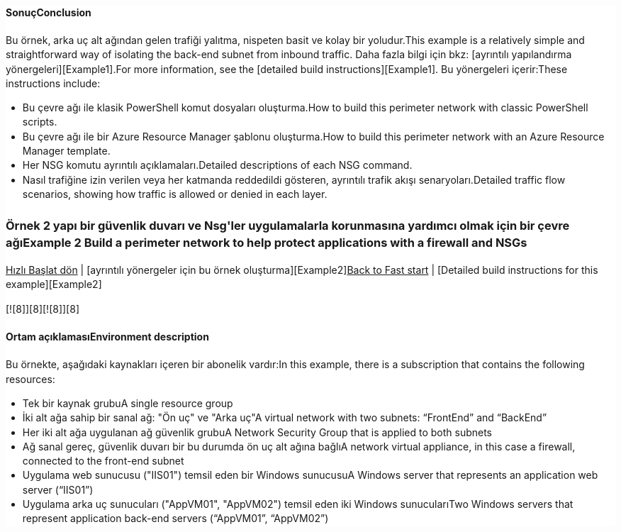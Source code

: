 #### <a name="conclusion"></a><span data-ttu-id="8d4e8-345">Sonuç</span><span class="sxs-lookup"><span data-stu-id="8d4e8-345">Conclusion</span></span>
<span data-ttu-id="8d4e8-346">Bu örnek, arka uç alt ağından gelen trafiği yalıtma, nispeten basit ve kolay bir yoludur.</span><span class="sxs-lookup"><span data-stu-id="8d4e8-346">This example is a relatively simple and straightforward way of isolating the back-end subnet from inbound traffic.</span></span> <span data-ttu-id="8d4e8-347">Daha fazla bilgi için bkz: [ayrıntılı yapılandırma yönergeleri][Example1].</span><span class="sxs-lookup"><span data-stu-id="8d4e8-347">For more information, see the [detailed build instructions][Example1].</span></span> <span data-ttu-id="8d4e8-348">Bu yönergeleri içerir:</span><span class="sxs-lookup"><span data-stu-id="8d4e8-348">These instructions include:</span></span>

* <span data-ttu-id="8d4e8-349">Bu çevre ağı ile klasik PowerShell komut dosyaları oluşturma.</span><span class="sxs-lookup"><span data-stu-id="8d4e8-349">How to build this perimeter network with classic PowerShell scripts.</span></span>
* <span data-ttu-id="8d4e8-350">Bu çevre ağı ile bir Azure Resource Manager şablonu oluşturma.</span><span class="sxs-lookup"><span data-stu-id="8d4e8-350">How to build this perimeter network with an Azure Resource Manager template.</span></span>
* <span data-ttu-id="8d4e8-351">Her NSG komutu ayrıntılı açıklamaları.</span><span class="sxs-lookup"><span data-stu-id="8d4e8-351">Detailed descriptions of each NSG command.</span></span>
* <span data-ttu-id="8d4e8-352">Nasıl trafiğine izin verilen veya her katmanda reddedildi gösteren, ayrıntılı trafik akışı senaryoları.</span><span class="sxs-lookup"><span data-stu-id="8d4e8-352">Detailed traffic flow scenarios, showing how traffic is allowed or denied in each layer.</span></span>


### <a name="example-2-build-a-perimeter-network-to-help-protect-applications-with-a-firewall-and-nsgs"></a><span data-ttu-id="8d4e8-353">Örnek 2 yapı bir güvenlik duvarı ve Nsg'ler uygulamalarla korunmasına yardımcı olmak için bir çevre ağı</span><span class="sxs-lookup"><span data-stu-id="8d4e8-353">Example 2 Build a perimeter network to help protect applications with a firewall and NSGs</span></span>
<span data-ttu-id="8d4e8-354">[Hızlı Başlat dön](#fast-start) | [ayrıntılı yönergeler için bu örnek oluşturma][Example2]</span><span class="sxs-lookup"><span data-stu-id="8d4e8-354">[Back to Fast start](#fast-start) | [Detailed build instructions for this example][Example2]</span></span>

<span data-ttu-id="8d4e8-355">[![8]][8]</span><span class="sxs-lookup"><span data-stu-id="8d4e8-355">[![8]][8]</span></span>

#### <a name="environment-description"></a><span data-ttu-id="8d4e8-356">Ortam açıklaması</span><span class="sxs-lookup"><span data-stu-id="8d4e8-356">Environment description</span></span>
<span data-ttu-id="8d4e8-357">Bu örnekte, aşağıdaki kaynakları içeren bir abonelik vardır:</span><span class="sxs-lookup"><span data-stu-id="8d4e8-357">In this example, there is a subscription that contains the following resources:</span></span>

* <span data-ttu-id="8d4e8-358">Tek bir kaynak grubu</span><span class="sxs-lookup"><span data-stu-id="8d4e8-358">A single resource group</span></span>
* <span data-ttu-id="8d4e8-359">İki alt ağa sahip bir sanal ağ: "Ön uç" ve "Arka uç"</span><span class="sxs-lookup"><span data-stu-id="8d4e8-359">A virtual network with two subnets: “FrontEnd” and “BackEnd”</span></span>
* <span data-ttu-id="8d4e8-360">Her iki alt ağa uygulanan ağ güvenlik grubu</span><span class="sxs-lookup"><span data-stu-id="8d4e8-360">A Network Security Group that is applied to both subnets</span></span>
* <span data-ttu-id="8d4e8-361">Ağ sanal gereç, güvenlik duvarı bir bu durumda ön uç alt ağına bağlı</span><span class="sxs-lookup"><span data-stu-id="8d4e8-361">A network virtual appliance, in this case a firewall, connected to the front-end subnet</span></span>
* <span data-ttu-id="8d4e8-362">Uygulama web sunucusu ("IIS01") temsil eden bir Windows sunucusu</span><span class="sxs-lookup"><span data-stu-id="8d4e8-362">A Windows server that represents an application web server (“IIS01”)</span></span>
* <span data-ttu-id="8d4e8-363">Uygulama arka uç sunucuları ("AppVM01", "AppVM02") temsil eden iki Windows sunucuları</span><span class="sxs-lookup"><span data-stu-id="8d4e8-363">Two Windows servers that represent application back-end servers (“AppVM01”, “AppVM02”)</span></span>